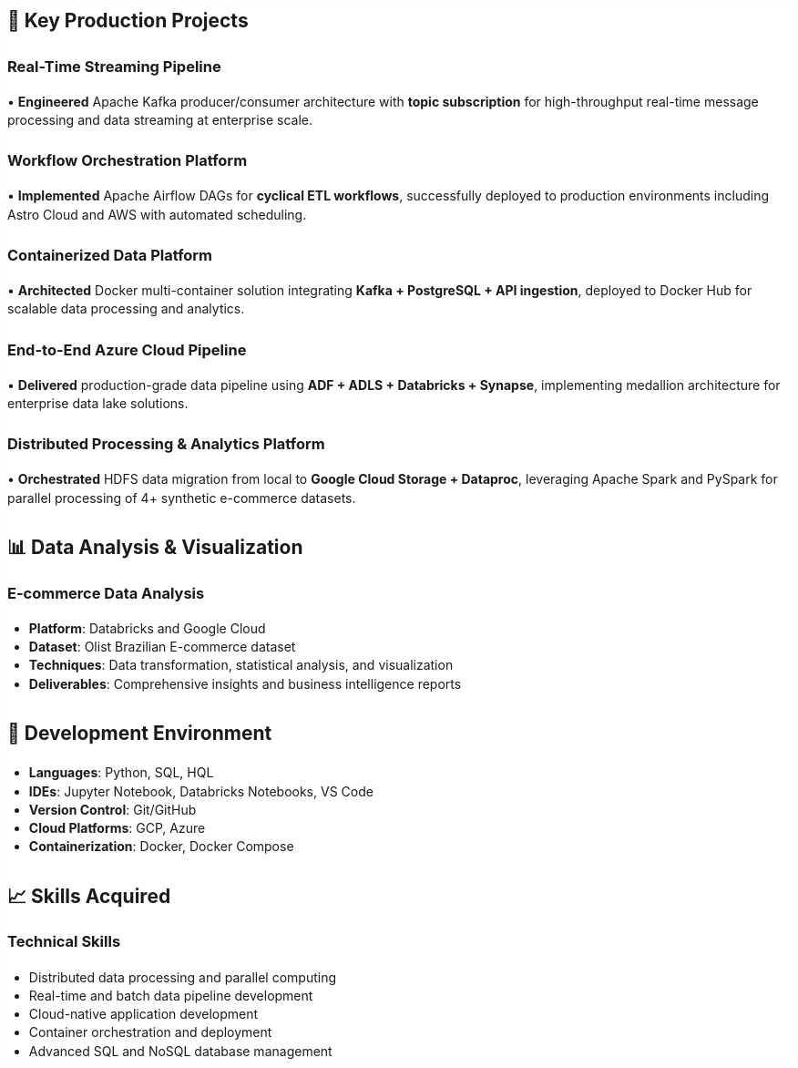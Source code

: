 ## 🎯 Key Production Projects

### **Real-Time Streaming Pipeline**
• **Engineered** Apache Kafka producer/consumer architecture with **topic subscription** for high-throughput real-time message processing and data streaming at enterprise scale.

### **Workflow Orchestration Platform**
• **Implemented** Apache Airflow DAGs for **cyclical ETL workflows**, successfully deployed to production environments including Astro Cloud and AWS with automated scheduling.

### **Containerized Data Platform**
• **Architected** Docker multi-container solution integrating **Kafka + PostgreSQL + API ingestion**, deployed to Docker Hub for scalable data processing and analytics.

### **End-to-End Azure Cloud Pipeline**
• **Delivered** production-grade data pipeline using **ADF + ADLS + Databricks + Synapse**, implementing medallion architecture for enterprise data lake solutions.

### **Distributed Processing & Analytics Platform**
• **Orchestrated** HDFS data migration from local to **Google Cloud Storage + Dataproc**, leveraging Apache Spark and PySpark for parallel processing of 4+ synthetic e-commerce datasets.

## 📊 Data Analysis & Visualization

### **E-commerce Data Analysis**
- **Platform**: Databricks and Google Cloud
- **Dataset**: Olist Brazilian E-commerce dataset
- **Techniques**: Data transformation, statistical analysis, and visualization
- **Deliverables**: Comprehensive insights and business intelligence reports

## 🔧 Development Environment

- **Languages**: Python, SQL, HQL
- **IDEs**: Jupyter Notebook, Databricks Notebooks, VS Code
- **Version Control**: Git/GitHub
- **Cloud Platforms**: GCP, Azure
- **Containerization**: Docker, Docker Compose

## 📈 Skills Acquired

### **Technical Skills**
- Distributed data processing and parallel computing
- Real-time and batch data pipeline development
- Cloud-native application development
- Container orchestration and deployment
- Advanced SQL and NoSQL database management
